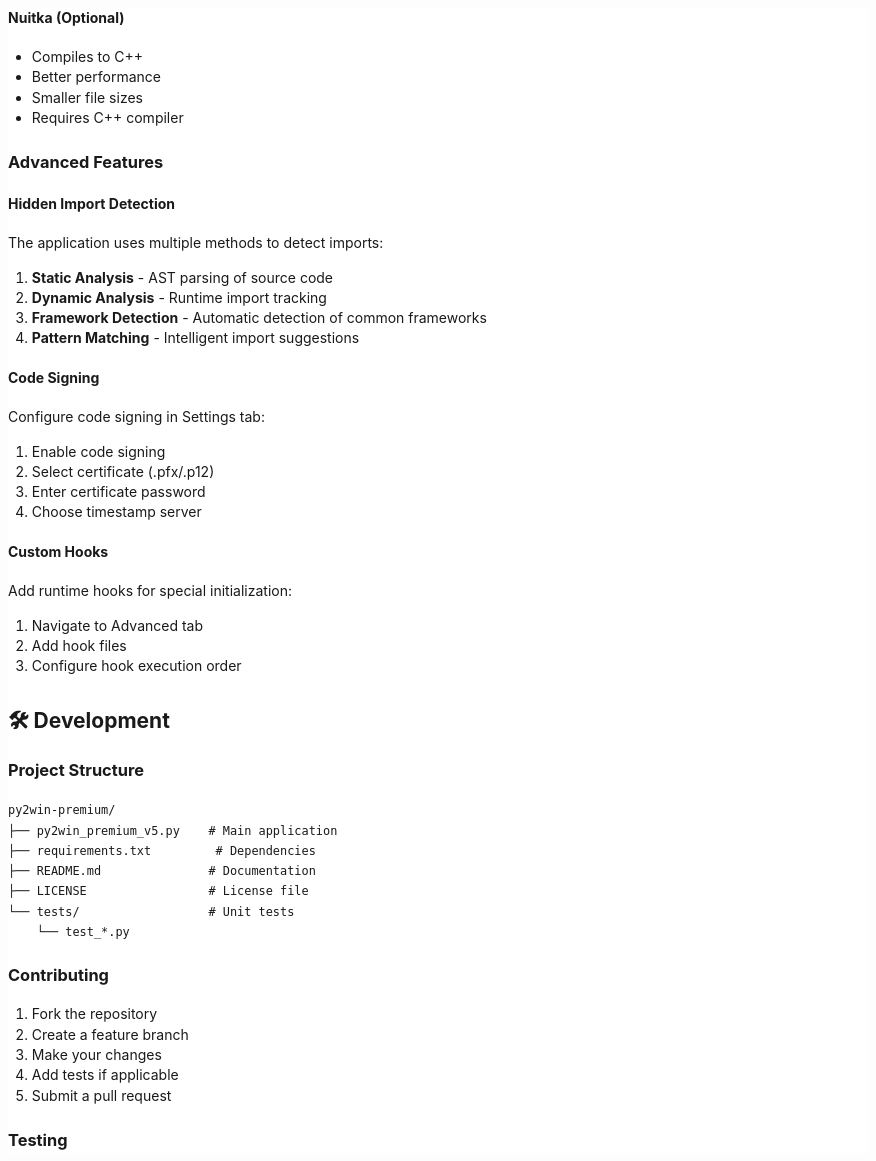 #### Nuitka (Optional)
- Compiles to C++
- Better performance
- Smaller file sizes
- Requires C++ compiler

### Advanced Features

#### Hidden Import Detection
The application uses multiple methods to detect imports:
1. **Static Analysis** - AST parsing of source code
2. **Dynamic Analysis** - Runtime import tracking
3. **Framework Detection** - Automatic detection of common frameworks
4. **Pattern Matching** - Intelligent import suggestions

#### Code Signing
Configure code signing in Settings tab:
1. Enable code signing
2. Select certificate (.pfx/.p12)
3. Enter certificate password
4. Choose timestamp server

#### Custom Hooks
Add runtime hooks for special initialization:
1. Navigate to Advanced tab
2. Add hook files
3. Configure hook execution order

## 🛠️ Development

### Project Structure

```
py2win-premium/
├── py2win_premium_v5.py    # Main application
├── requirements.txt         # Dependencies
├── README.md               # Documentation
├── LICENSE                 # License file
└── tests/                  # Unit tests
    └── test_*.py
```

### Contributing

1. Fork the repository
2. Create a feature branch
3. Make your changes
4. Add tests if applicable
5. Submit a pull request

### Testing
